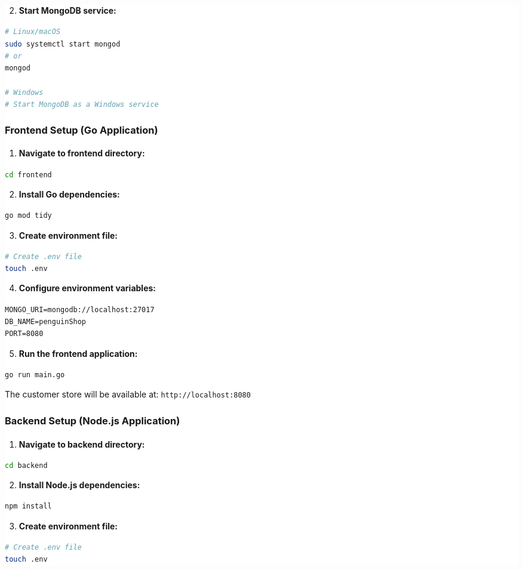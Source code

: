 2. **Start MongoDB service:**
```bash
# Linux/macOS
sudo systemctl start mongod
# or
mongod

# Windows
# Start MongoDB as a Windows service
```

### Frontend Setup (Go Application)

1. **Navigate to frontend directory:**
```bash
cd frontend
```

2. **Install Go dependencies:**
```bash
go mod tidy
```

3. **Create environment file:**
```bash
# Create .env file
touch .env
```

4. **Configure environment variables:**
```env
MONGO_URI=mongodb://localhost:27017
DB_NAME=penguinShop
PORT=8080
```

5. **Run the frontend application:**
```bash
go run main.go
```

The customer store will be available at: `http://localhost:8080`

### Backend Setup (Node.js Application)

1. **Navigate to backend directory:**
```bash
cd backend
```

2. **Install Node.js dependencies:**
```bash
npm install
```

3. **Create environment file:**
```bash
# Create .env file
touch .env
```
